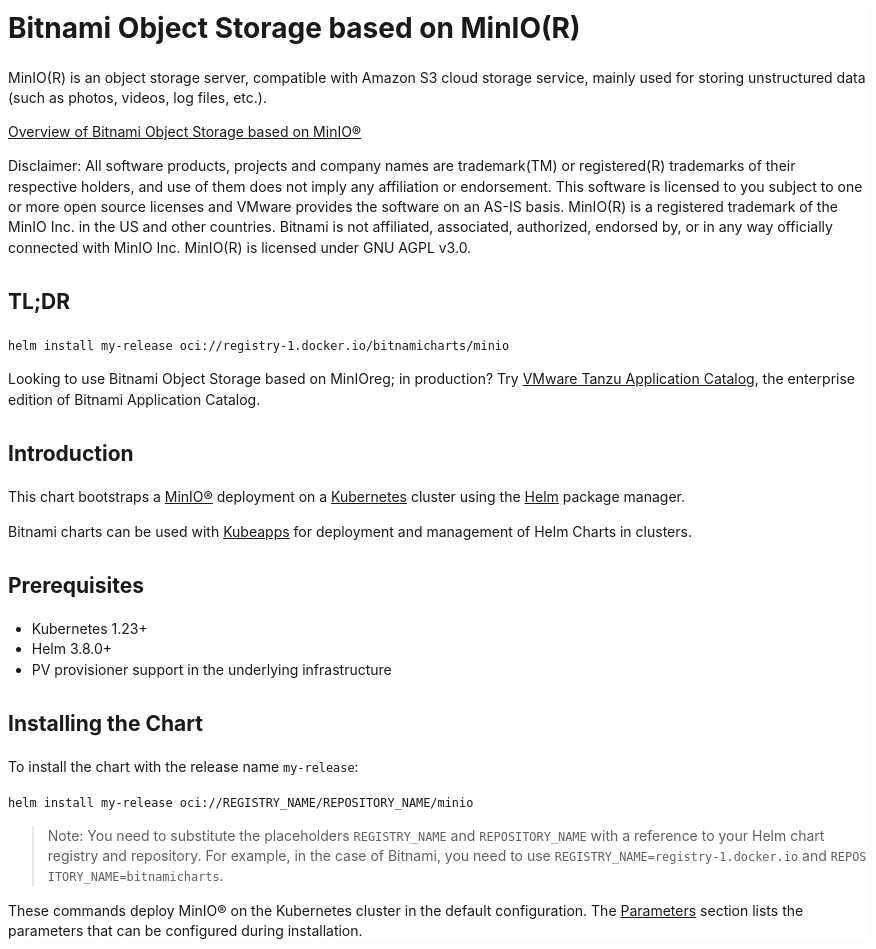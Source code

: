 

# Bitnami Object Storage based on MinIO(R)

MinIO(R) is an object storage server, compatible with Amazon S3 cloud storage service, mainly used for storing unstructured data (such as photos, videos, log files, etc.).

[Overview of Bitnami Object Storage based on MinIO&reg;](https://min.io/)

Disclaimer: All software products, projects and company names are trademark(TM) or registered(R) trademarks of their respective holders, and use of them does not imply any affiliation or endorsement. This software is licensed to you subject to one or more open source licenses and VMware provides the software on an AS-IS basis. MinIO(R) is a registered trademark of the MinIO Inc. in the US and other countries. Bitnami is not affiliated, associated, authorized, endorsed by, or in any way officially connected with MinIO Inc. MinIO(R) is licensed under GNU AGPL v3.0.

## TL;DR

```console
helm install my-release oci://registry-1.docker.io/bitnamicharts/minio
```

Looking to use Bitnami Object Storage based on MinIOreg; in production? Try [VMware Tanzu Application Catalog](https://bitnami.com/enterprise), the enterprise edition of Bitnami Application Catalog.

## Introduction

This chart bootstraps a [MinIO&reg;](https://github.com/bitnami/containers/tree/main/bitnami/minio) deployment on a [Kubernetes](https://kubernetes.io) cluster using the [Helm](https://helm.sh) package manager.

Bitnami charts can be used with [Kubeapps](https://kubeapps.dev/) for deployment and management of Helm Charts in clusters.

## Prerequisites

- Kubernetes 1.23+
- Helm 3.8.0+
- PV provisioner support in the underlying infrastructure

## Installing the Chart

To install the chart with the release name `my-release`:

```console
helm install my-release oci://REGISTRY_NAME/REPOSITORY_NAME/minio
```

> Note: You need to substitute the placeholders `REGISTRY_NAME` and `REPOSITORY_NAME` with a reference to your Helm chart registry and repository. For example, in the case of Bitnami, you need to use `REGISTRY_NAME=registry-1.docker.io` and `REPOSITORY_NAME=bitnamicharts`.

These commands deploy MinIO&reg; on the Kubernetes cluster in the default configuration. The [Parameters](#parameters) section lists the parameters that can be configured during installation.
